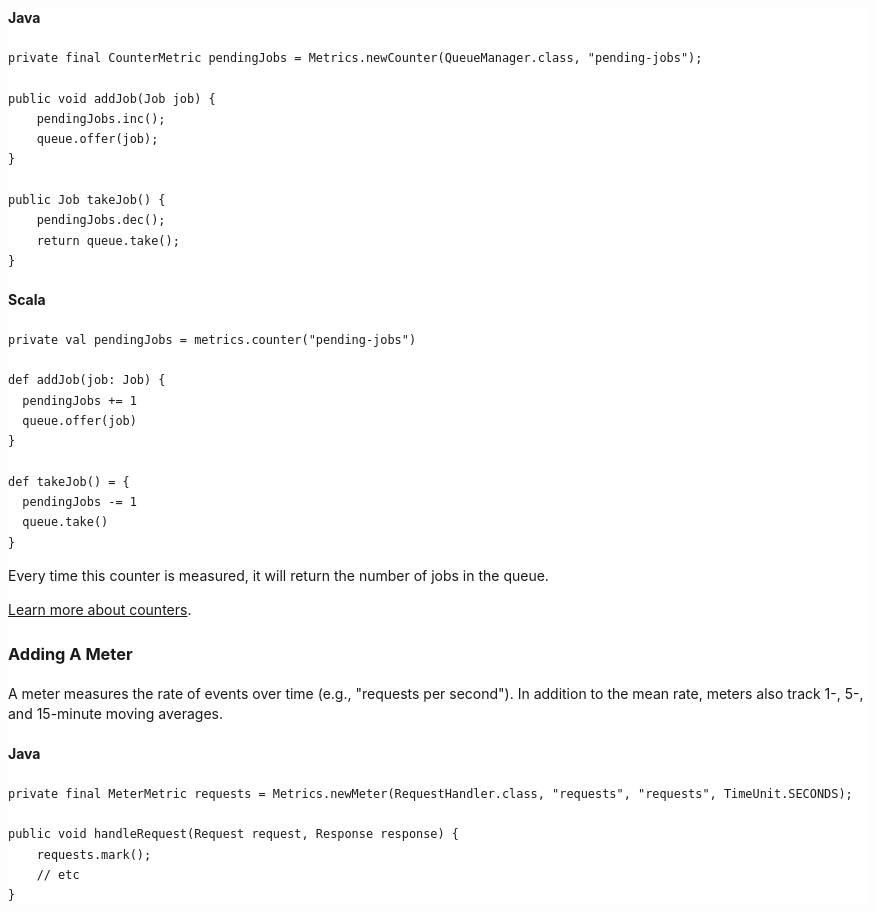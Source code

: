 #### Java


~~~~ { .java }
private final CounterMetric pendingJobs = Metrics.newCounter(QueueManager.class, "pending-jobs");

public void addJob(Job job) {
    pendingJobs.inc();
    queue.offer(job);
}

public Job takeJob() {
    pendingJobs.dec();
    return queue.take();
}
~~~~


#### Scala

~~~~ { .scala }
private val pendingJobs = metrics.counter("pending-jobs")

def addJob(job: Job) {
  pendingJobs += 1
  queue.offer(job)
}

def takeJob() = {
  pendingJobs -= 1
  queue.take()
}
~~~~

Every time this counter is measured, it will return the number of jobs in the
queue.

[Learn more about counters](counters.html).


### Adding A Meter

A meter measures the rate of events over time (e.g., "requests per second").
In addition to the mean rate, meters also track 1-, 5-, and 15-minute moving
averages.

#### Java

~~~~ { .java }
private final MeterMetric requests = Metrics.newMeter(RequestHandler.class, "requests", "requests", TimeUnit.SECONDS);

public void handleRequest(Request request, Response response) {
    requests.mark();
    // etc
}
~~~~
